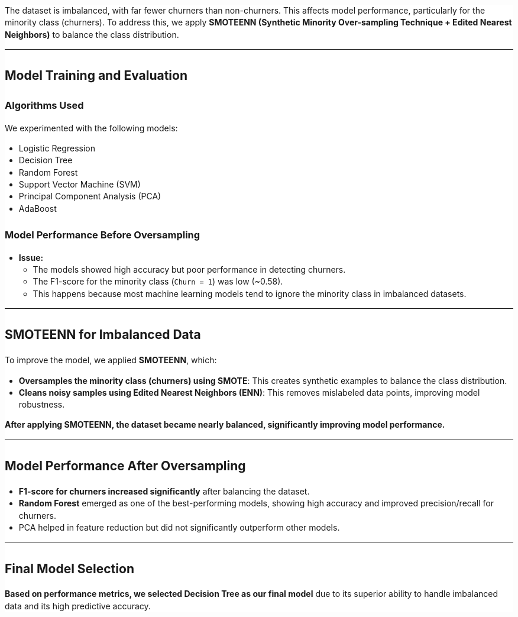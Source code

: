The dataset is imbalanced, with far fewer churners than non-churners. This affects model performance, particularly for the minority class (churners). To address this, we apply **SMOTEENN (Synthetic Minority Over-sampling Technique + Edited Nearest Neighbors)** to balance the class distribution.

---

## Model Training and Evaluation

### Algorithms Used

We experimented with the following models:

- Logistic Regression
- Decision Tree
- Random Forest
- Support Vector Machine (SVM)
- Principal Component Analysis (PCA)
- AdaBoost

### Model Performance Before Oversampling

- **Issue:**  
  - The models showed high accuracy but poor performance in detecting churners.
  - The F1-score for the minority class (`Churn = 1`) was low (~0.58).
  - This happens because most machine learning models tend to ignore the minority class in imbalanced datasets.

---

## SMOTEENN for Imbalanced Data

To improve the model, we applied **SMOTEENN**, which:

- **Oversamples the minority class (churners) using SMOTE**: This creates synthetic examples to balance the class distribution.
- **Cleans noisy samples using Edited Nearest Neighbors (ENN)**: This removes mislabeled data points, improving model robustness.

**After applying SMOTEENN, the dataset became nearly balanced, significantly improving model performance.**

---

## Model Performance After Oversampling

- **F1-score for churners increased significantly** after balancing the dataset.
- **Random Forest** emerged as one of the best-performing models, showing high accuracy and improved precision/recall for churners.
- PCA helped in feature reduction but did not significantly outperform other models.

---


## Final Model Selection

**Based on performance metrics, we selected Decision Tree as our final model** due to its superior ability to handle imbalanced data and its high predictive accuracy.
